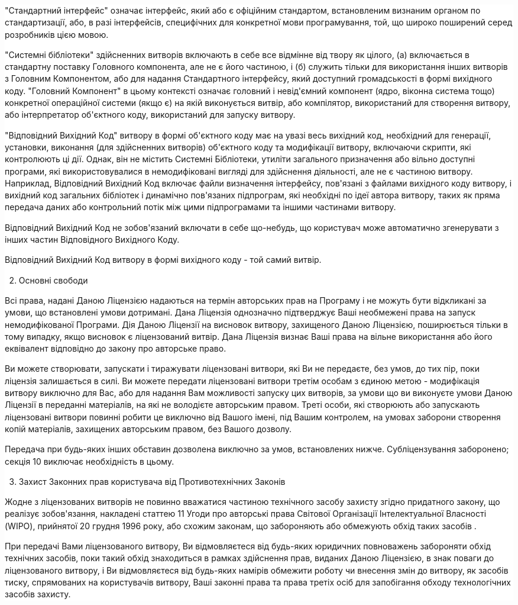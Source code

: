 "Стандартний інтерфейс" означає інтерфейс, який або є офіційним стандартом, встановленим визнаним органом по стандартизації, або, в разі інтерфейсів, специфічних для конкретної мови програмування, той, що широко поширений серед розробників цією мовою.

"Системні бібліотеки" здійсненних витворів включають в себе все відмінне від твору як цілого, (а) включається в стандартну поставку Головного компонента, але не є його частиною, і (б) служить тільки для використання інших витворів з Головним Компонентом, або для надання Стандартного інтерфейсу, який доступний громадськості в формі вихідного коду. "Головний Компонент" в цьому контексті означає головний і невід'ємний компонент (ядро, віконна система тощо) конкретної операційної системи (якщо є) на якій виконується витвір, або компілятор, використаний для створення витвору, або інтерпретатор об'єктного коду, використаний для запуску витвору.

"Відповідний Вихідний Код" витвору в формі об'єктного коду має на увазі весь вихідний код, необхідний для генерації, установки, виконання (для здійсненних витворів) об'єктного коду та модифікації витвору, включаючи скрипти, які контролюють ці дії. Однак, він не містить Системні Бібліотеки, утиліти загального призначення або вільно доступні програми, які використовувалися в немодифіковані вигляді для здійснення діяльності, але не є частиною витвору. Наприклад, Відповідний Вихідний Код включає файли визначення інтерфейсу, пов'язані з файлами вихідного коду витвору, і вихідний код загальних бібліотек і динамічно пов'язаних підпрограм, які необхідні по ідеї автора витвору, таких як пряма передача даних або контрольний потік між цими підпрограмами та іншими частинами витвору.

Відповідний Вихідний Код не зобов'язаний включати в себе що-небудь, що користувач може автоматично згенерувати з інших частин Відповідного Вихідного Коду.

Відповідний Вихідний Код витвору в формі вихідного коду - той самий витвір.

2. Основні свободи

Всі права, надані Даною Ліцензією надаються на термін авторських прав на Програму і не можуть бути відкликані за умови, що встановлені умови дотримані. Дана Ліцензія однозначно підтверджує Ваші необмежені права на запуск немодифікованої Програми. Дія Даною Ліцензії на висновок витвору, захищеного Даною Ліцензією, поширюється тільки в тому випадку, якщо висновок є ліцензований витвір. Дана Ліцензія визнає Ваші права на вільне використання або його еквівалент відповідно до закону про авторське право.

Ви можете створювати, запускати і тиражувати ліцензовані витвори, які Ви не передаєте, без умов, до тих пір, поки ліцензія залишається в силі. Ви можете передати ліцензовані витвори третім особам з єдиною метою - модифікація витвору виключно для Вас, або для надання Вам можливості запуску цих витворів, за умови що ви виконуєте умови Даною Ліцензії в переданні матеріалів, на які не володієте авторським правом. Треті особи, які створюють або запускають ліцензовані витвори повинні робити це виключно від Вашого імені, під Вашим контролем, на умовах заборони створення копій матеріалів, захищених авторським правом, без Вашого дозволу.

Передача при будь-яких інших обставин дозволена виключно за умов, встановлених нижче. Субліцензування заборонено; секція 10 виключає необхідність в цьому.

3. Захист Законних прав користувача від Противотехнічних Законів

Жодне з ліцензованих витворів не повинно вважатися частиною технічного засобу захисту згідно придатного закону, що реалізує зобов'язання, накладені статтею 11 Угоди про авторські права Світової Організації Інтелектуальної Власності (WIPO), прийнятої 20 грудня 1996 року, або схожим законам, що забороняють або обмежують обхід таких засобів .

При передачі Вами ліцензованого витвору, Ви відмовляєтеся від будь-яких юридичних повноважень забороняти обхід технічних засобів, поки такий обхід знаходиться в рамках здійснення прав, виданих Даною Ліцензією, в знак поваги до ліцензованого витвору, і Ви відмовляєтеся від будь-яких намірів обмежити роботу чи внесення змін до витвору, як засобів тиску, спрямованих на користувачів витвору, Ваші законні права та права третіх осіб для запобігання обходу технологічних засобів захисту.
